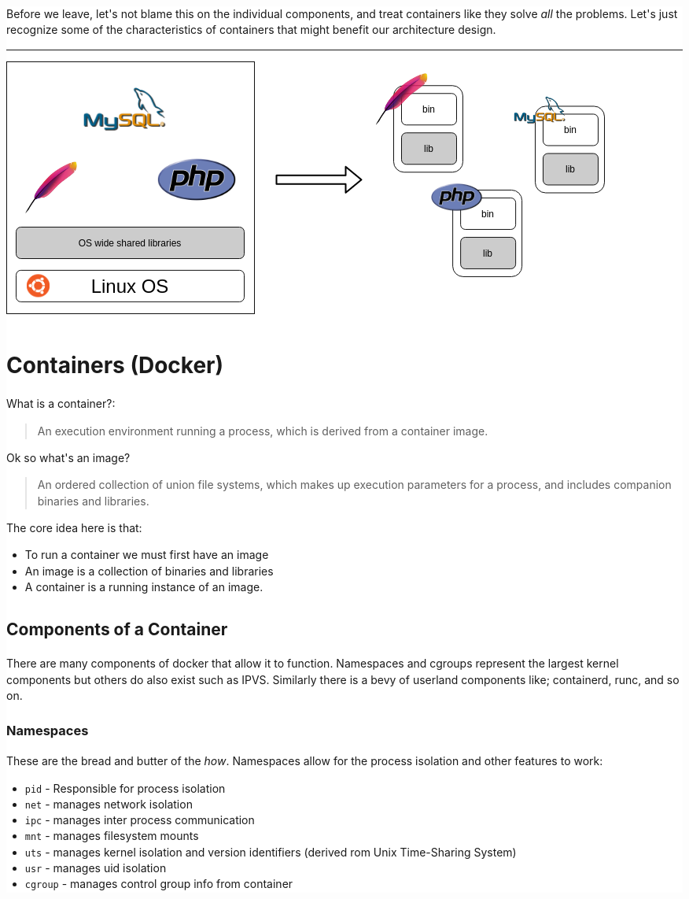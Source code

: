 Before we leave, let's not blame this on the individual components, and treat containers like
they solve _all_ the problems. Let's just recognize some of the characteristics of containers
that might benefit our architecture design.

----

![BNW](./assets/files/BNW.png)


# Containers (Docker)

What is a container?:

> An execution environment running a process, which is derived from a container image.

Ok so what's an image?

> An ordered collection of union file systems, which makes up execution parameters for a process, and includes companion binaries and libraries.

The core idea here is that:

* To run a container we must first have an image
* An image is a collection of binaries and libraries
* A container is a running instance of an image.

## Components of a Container

There are many components of docker that allow it to function. Namespaces and cgroups represent the largest kernel components but others do also exist such as IPVS. Similarly there is a bevy of userland components like; containerd, runc, and so on.

###  Namespaces

These are the bread and butter of the _how_. Namespaces allow for the process isolation and other features to work:
* `pid` - Responsible for process isolation
* `net` - manages network isolation
* `ipc` - manages inter process communication
* `mnt` - manages filesystem mounts
* `uts` - manages kernel isolation and version identifiers (derived rom Unix Time-Sharing System)
* `usr` - manages uid isolation
* `cgroup` - manages control group info from container
